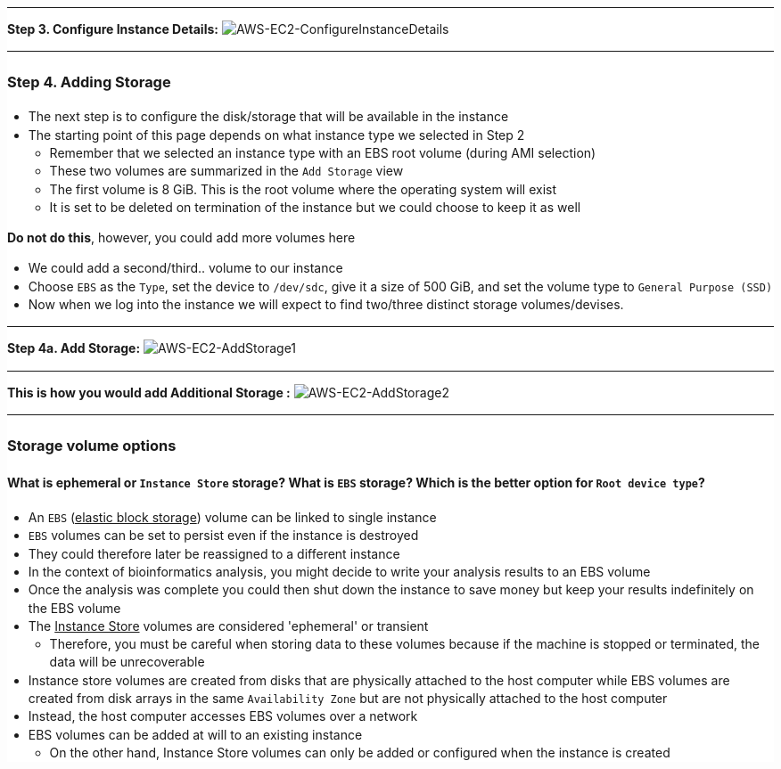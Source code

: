 ***
**Step 3. Configure Instance Details:**
![AWS-EC2-ConfigureInstanceDetails](Images/AWS/AWS-EC2-ConfigureInstanceDetails.png)
***

### Step 4. Adding Storage
- The next step is to configure the disk/storage that will be available in the instance
- The starting point of this page depends on what instance type we selected in Step 2
  - Remember that we selected an instance type with an EBS root volume (during AMI selection) 
  - These two volumes are summarized in the `Add Storage` view
  - The first volume is 8 GiB.  This is the root volume where the operating system will exist
  - It is set to be deleted on termination of the instance but we could choose to keep it as well
  
 **Do not do this**, however, you could add more volumes here
- We could add a second/third.. volume to our instance
- Choose `EBS` as the `Type`, set the device to `/dev/sdc`, give it a size of 500 GiB, and set the volume type to `General Purpose (SSD)`
- Now when we log into the instance we will expect to find two/three distinct storage volumes/devises. 

***
**Step 4a. Add Storage:**
![AWS-EC2-AddStorage1](Images/AWS/S3StorageRevised.png)
***

**This is how you would add Additional Storage :**
![AWS-EC2-AddStorage2](Images/AWS/AWS-EC2-AddStorage2.png)
***

### Storage volume options 

#### What is ephemeral or `Instance Store` storage? What is `EBS` storage? Which is the better option for `Root device type`?
- An `EBS` ([elastic block storage](http://docs.aws.amazon.com/AWSEC2/latest/UserGuide/AmazonEBS.html)) volume can be linked to single instance
- `EBS` volumes can be set to persist even if the instance is destroyed
- They could therefore later be reassigned to a different instance
- In the context of bioinformatics analysis, you might decide to write your analysis results to an EBS volume
- Once the analysis was complete you could then shut down the instance to save money but keep your results indefinitely on the EBS volume
- The [Instance Store](http://docs.aws.amazon.com/AWSEC2/latest/UserGuide/InstanceStorage.html) volumes are considered 'ephemeral' or transient
  - Therefore, you must be careful when storing data to these volumes because if the machine is stopped or terminated, the data will be unrecoverable
- Instance store volumes are created from disks that are physically attached to the host computer while EBS volumes are created from disk arrays in the same `Availability Zone` but are not physically attached to the host computer
- Instead, the host computer accesses EBS volumes over a network
- EBS volumes can be added at will to an existing instance
  - On the other hand, Instance Store volumes can only be added or configured when the instance is created
